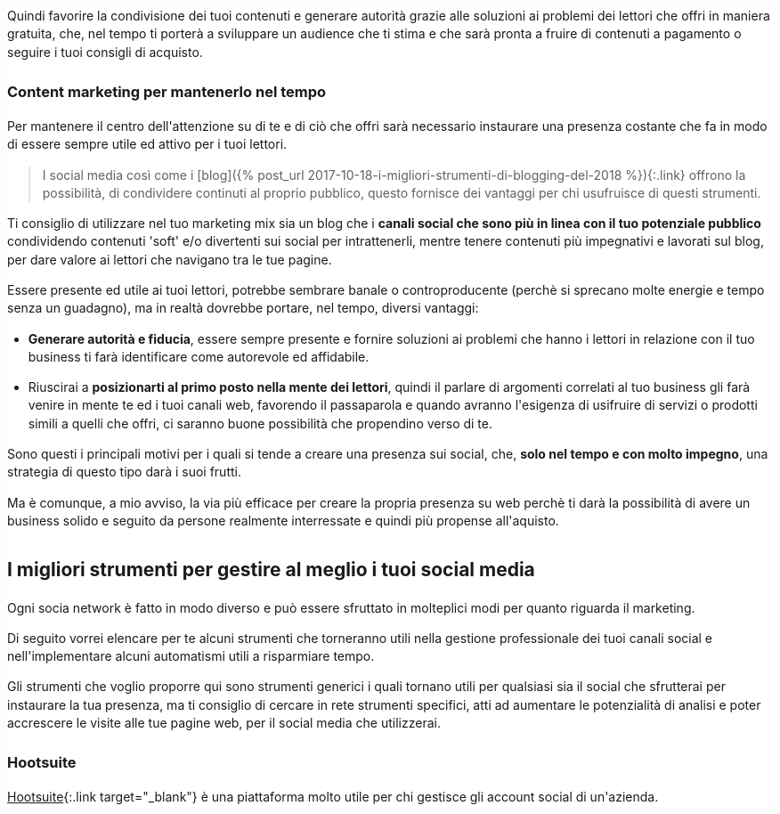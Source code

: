 Quindi favorire la condivisione dei tuoi contenuti e generare autorità grazie alle soluzioni ai problemi dei lettori che offri in maniera gratuita, che, nel tempo ti porterà a sviluppare un audience che ti stima e che sarà pronta a fruire di contenuti a pagamento o seguire i tuoi consigli di acquisto.

### Content marketing per mantenerlo nel tempo

Per mantenere il centro dell'attenzione su di te e di ciò che offri sarà necessario instaurare una presenza costante che fa in modo di essere sempre utile ed attivo per i tuoi lettori.

> I social media così come i [blog]({% post_url 2017-10-18-i-migliori-strumenti-di-blogging-del-2018 %}){:.link} offrono la possibilità, di condividere continuti al proprio pubblico, questo fornisce dei vantaggi per chi usufruisce di questi strumenti.

Ti consiglio di utilizzare nel tuo marketing mix sia un blog che i **canali social che sono più in linea con il tuo potenziale pubblico** condividendo contenuti 'soft' e/o divertenti sui social per intrattenerli, mentre tenere contenuti più impegnativi e lavorati sul blog, per dare valore ai lettori che navigano tra le tue pagine.

Essere presente ed utile ai tuoi lettori, potrebbe sembrare banale o controproducente (perchè si sprecano molte energie e tempo senza un guadagno), ma in realtà dovrebbe portare, nel tempo, diversi vantaggi:

* **Generare autorità e fiducia**, essere sempre presente e fornire soluzioni ai problemi che hanno i lettori in relazione con il tuo business ti farà identificare come autorevole ed affidabile.

* Riuscirai a **posizionarti al primo posto nella mente dei lettori**, quindi il parlare di argomenti correlati al tuo business gli farà venire in mente te ed i tuoi canali web, favorendo il passaparola e quando avranno l'esigenza di usifruire di servizi o prodotti simili a quelli che offri, ci saranno buone possibilità che propendino verso di te.

Sono questi i principali motivi per i quali si tende a creare una presenza sui social, che, **solo nel tempo e con molto impegno**, una strategia di questo tipo darà i suoi frutti.

Ma è comunque, a mio avviso, la via più efficace per creare la propria presenza su web perchè ti darà la possibilità di avere un business solido e seguito da persone realmente interressate e quindi più propense all'aquisto.

## I migliori strumenti per gestire al meglio i tuoi social media

Ogni socia network è fatto in modo diverso e può essere sfruttato in molteplici modi per quanto riguarda il marketing.

Di seguito vorrei elencare per te alcuni strumenti che torneranno utili nella gestione professionale dei tuoi canali social e nell'implementare alcuni automatismi utili a risparmiare tempo.

Gli strumenti che voglio proporre qui sono strumenti generici i quali tornano utili per qualsiasi sia il social che sfrutterai per instaurare la tua presenza, ma ti consiglio di cercare in rete strumenti specifici, atti ad aumentare le potenzialità di analisi e poter accrescere le visite alle tue pagine web, per il social media che utilizzerai.

### Hootsuite

[Hootsuite](https://hootsuite.com/it/){:.link target="_blank"} è una piattaforma molto utile per chi gestisce gli account social di un'azienda.
